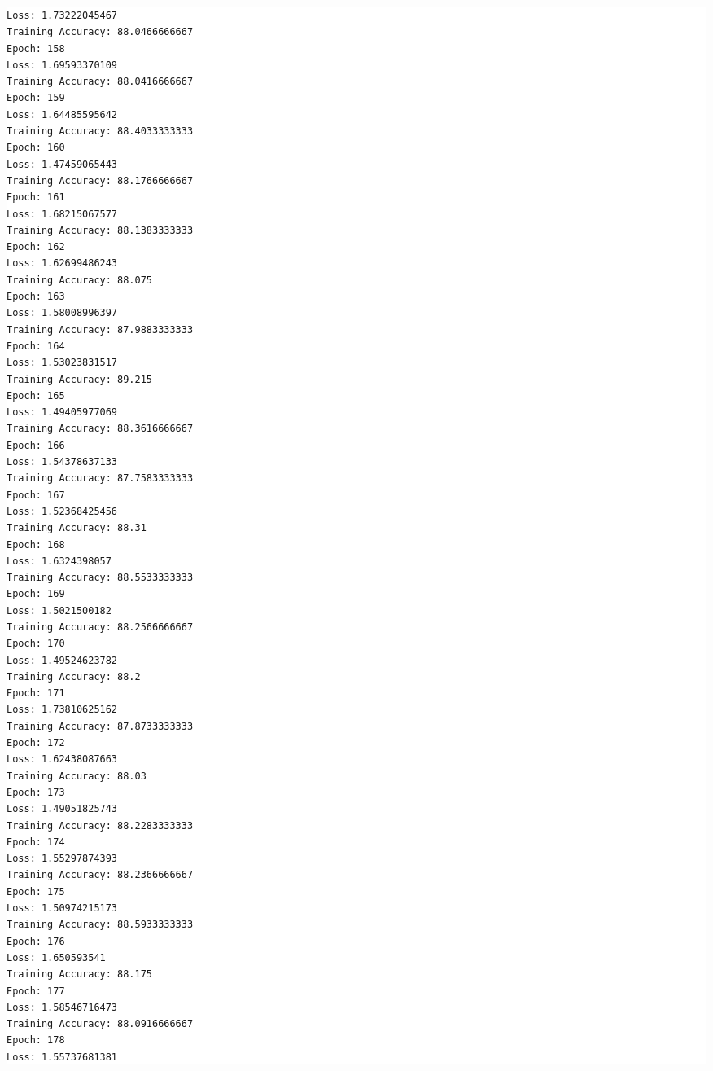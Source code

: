     Loss: 1.73222045467
    Training Accuracy: 88.0466666667
    Epoch: 158
    Loss: 1.69593370109
    Training Accuracy: 88.0416666667
    Epoch: 159
    Loss: 1.64485595642
    Training Accuracy: 88.4033333333
    Epoch: 160
    Loss: 1.47459065443
    Training Accuracy: 88.1766666667
    Epoch: 161
    Loss: 1.68215067577
    Training Accuracy: 88.1383333333
    Epoch: 162
    Loss: 1.62699486243
    Training Accuracy: 88.075
    Epoch: 163
    Loss: 1.58008996397
    Training Accuracy: 87.9883333333
    Epoch: 164
    Loss: 1.53023831517
    Training Accuracy: 89.215
    Epoch: 165
    Loss: 1.49405977069
    Training Accuracy: 88.3616666667
    Epoch: 166
    Loss: 1.54378637133
    Training Accuracy: 87.7583333333
    Epoch: 167
    Loss: 1.52368425456
    Training Accuracy: 88.31
    Epoch: 168
    Loss: 1.6324398057
    Training Accuracy: 88.5533333333
    Epoch: 169
    Loss: 1.5021500182
    Training Accuracy: 88.2566666667
    Epoch: 170
    Loss: 1.49524623782
    Training Accuracy: 88.2
    Epoch: 171
    Loss: 1.73810625162
    Training Accuracy: 87.8733333333
    Epoch: 172
    Loss: 1.62438087663
    Training Accuracy: 88.03
    Epoch: 173
    Loss: 1.49051825743
    Training Accuracy: 88.2283333333
    Epoch: 174
    Loss: 1.55297874393
    Training Accuracy: 88.2366666667
    Epoch: 175
    Loss: 1.50974215173
    Training Accuracy: 88.5933333333
    Epoch: 176
    Loss: 1.650593541
    Training Accuracy: 88.175
    Epoch: 177
    Loss: 1.58546716473
    Training Accuracy: 88.0916666667
    Epoch: 178
    Loss: 1.55737681381